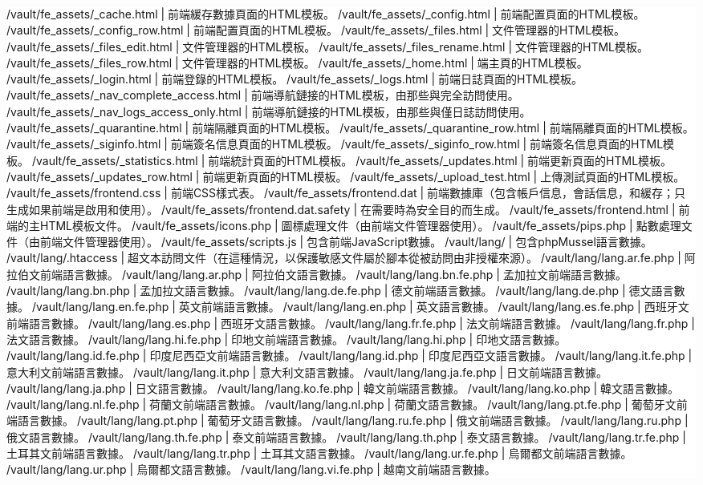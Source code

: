 /vault/fe_assets/_cache.html | 前端緩存數據頁面的HTML模板。
/vault/fe_assets/_config.html | 前端配置頁面的HTML模板。
/vault/fe_assets/_config_row.html | 前端配置頁面的HTML模板。
/vault/fe_assets/_files.html | 文件管理器的HTML模板。
/vault/fe_assets/_files_edit.html | 文件管理器的HTML模板。
/vault/fe_assets/_files_rename.html | 文件管理器的HTML模板。
/vault/fe_assets/_files_row.html | 文件管理器的HTML模板。
/vault/fe_assets/_home.html | 端主頁的HTML模板。
/vault/fe_assets/_login.html | 前端登錄的HTML模板。
/vault/fe_assets/_logs.html | 前端日誌頁面的HTML模板。
/vault/fe_assets/_nav_complete_access.html | 前端導航鏈接的HTML模板，​由那些與完全訪問使用。
/vault/fe_assets/_nav_logs_access_only.html | 前端導航鏈接的HTML模板，​由那些與僅日誌訪問使用。
/vault/fe_assets/_quarantine.html | 前端隔離頁面的HTML模板。
/vault/fe_assets/_quarantine_row.html | 前端隔離頁面的HTML模板。
/vault/fe_assets/_siginfo.html | 前端簽名信息頁面的HTML模板。
/vault/fe_assets/_siginfo_row.html | 前端簽名信息頁面的HTML模板。
/vault/fe_assets/_statistics.html | 前端統計頁面的HTML模板。
/vault/fe_assets/_updates.html | 前端更新頁面的HTML模板。
/vault/fe_assets/_updates_row.html | 前端更新頁面的HTML模板。
/vault/fe_assets/_upload_test.html | 上傳測試頁面的HTML模板。
/vault/fe_assets/frontend.css | 前端CSS樣式表。
/vault/fe_assets/frontend.dat | 前端數據庫（包含帳戶信息，​會話信息，​和緩存；只生成如果前端是啟用和使用）。
/vault/fe_assets/frontend.dat.safety | 在需要時為安全目的而生成。
/vault/fe_assets/frontend.html | 前端的主HTML模板文件。
/vault/fe_assets/icons.php | 圖標處理文件（由前端文件管理器使用）。
/vault/fe_assets/pips.php | 點數處理文件（由前端文件管理器使用）。
/vault/fe_assets/scripts.js | 包含前端JavaScript數據。
/vault/lang/ | 包含phpMussel語言數據。
/vault/lang/.htaccess | 超文本訪問文件（在這種情況，​以保護敏感文件屬於腳本從被訪問由非授權來源）。
/vault/lang/lang.ar.fe.php | 阿拉伯文前端語言數據。
/vault/lang/lang.ar.php | 阿拉伯文語言數據。
/vault/lang/lang.bn.fe.php | 孟加拉文前端語言數據。
/vault/lang/lang.bn.php | 孟加拉文語言數據。
/vault/lang/lang.de.fe.php | 德文前端語言數據。
/vault/lang/lang.de.php | 德文語言數據。
/vault/lang/lang.en.fe.php | 英文前端語言數據。
/vault/lang/lang.en.php | 英文語言數據。
/vault/lang/lang.es.fe.php | 西班牙文前端語言數據。
/vault/lang/lang.es.php | 西班牙文語言數據。
/vault/lang/lang.fr.fe.php | 法文前端語言數據。
/vault/lang/lang.fr.php | 法文語言數據。
/vault/lang/lang.hi.fe.php | 印地文前端語言數據。
/vault/lang/lang.hi.php | 印地文語言數據。
/vault/lang/lang.id.fe.php | 印度尼西亞文前端語言數據。
/vault/lang/lang.id.php | 印度尼西亞文語言數據。
/vault/lang/lang.it.fe.php | 意大利文前端語言數據。
/vault/lang/lang.it.php | 意大利文語言數據。
/vault/lang/lang.ja.fe.php | 日文前端語言數據。
/vault/lang/lang.ja.php | 日文語言數據。
/vault/lang/lang.ko.fe.php | 韓文前端語言數據。
/vault/lang/lang.ko.php | 韓文語言數據。
/vault/lang/lang.nl.fe.php | 荷蘭文前端語言數據。
/vault/lang/lang.nl.php | 荷蘭文語言數據。
/vault/lang/lang.pt.fe.php | 葡萄牙文前端語言數據。
/vault/lang/lang.pt.php | 葡萄牙文語言數據。
/vault/lang/lang.ru.fe.php | 俄文前端語言數據。
/vault/lang/lang.ru.php | 俄文語言數據。
/vault/lang/lang.th.fe.php | 泰文前端語言數據。
/vault/lang/lang.th.php | 泰文語言數據。
/vault/lang/lang.tr.fe.php | 土耳其文前端語言數據。
/vault/lang/lang.tr.php | 土耳其文語言數據。
/vault/lang/lang.ur.fe.php | 烏爾都文前端語言數據。
/vault/lang/lang.ur.php | 烏爾都文語言數據。
/vault/lang/lang.vi.fe.php | 越南文前端語言數據。